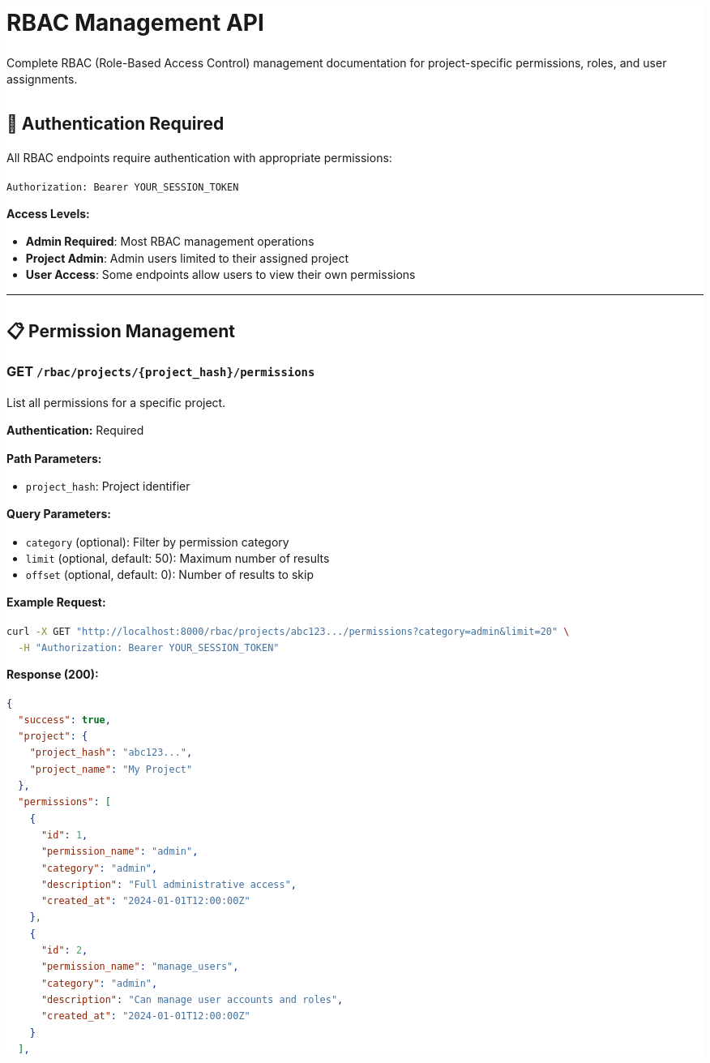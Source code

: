 # RBAC Management API

Complete RBAC (Role-Based Access Control) management documentation for project-specific permissions, roles, and user assignments.

## 🔐 Authentication Required

All RBAC endpoints require authentication with appropriate permissions:

```
Authorization: Bearer YOUR_SESSION_TOKEN
```

**Access Levels:**
- **Admin Required**: Most RBAC management operations
- **Project Admin**: Admin users limited to their assigned project
- **User Access**: Some endpoints allow users to view their own permissions

---

## 📋 Permission Management

### GET `/rbac/projects/{project_hash}/permissions`

List all permissions for a specific project.

**Authentication:** Required

**Path Parameters:**
- `project_hash`: Project identifier

**Query Parameters:**
- `category` (optional): Filter by permission category
- `limit` (optional, default: 50): Maximum number of results
- `offset` (optional, default: 0): Number of results to skip

**Example Request:**
```bash
curl -X GET "http://localhost:8000/rbac/projects/abc123.../permissions?category=admin&limit=20" \
  -H "Authorization: Bearer YOUR_SESSION_TOKEN"
```

**Response (200):**
```json
{
  "success": true,
  "project": {
    "project_hash": "abc123...",
    "project_name": "My Project"
  },
  "permissions": [
    {
      "id": 1,
      "permission_name": "admin",
      "category": "admin",
      "description": "Full administrative access",
      "created_at": "2024-01-01T12:00:00Z"
    },
    {
      "id": 2,
      "permission_name": "manage_users",
      "category": "admin", 
      "description": "Can manage user accounts and roles",
      "created_at": "2024-01-01T12:00:00Z"
    }
  ],
```